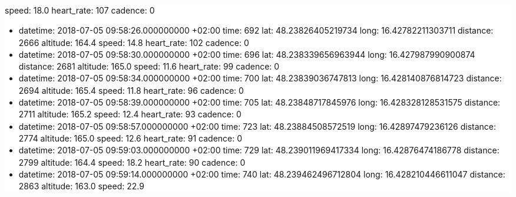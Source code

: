   speed: 18.0
  heart_rate: 107
  cadence: 0
- datetime: 2018-07-05 09:58:26.000000000 +02:00
  time: 692
  lat: 48.23826405219734
  long: 16.42782211303711
  distance: 2666
  altitude: 164.4
  speed: 14.8
  heart_rate: 102
  cadence: 0
- datetime: 2018-07-05 09:58:30.000000000 +02:00
  time: 696
  lat: 48.238339656963944
  long: 16.427987990900874
  distance: 2681
  altitude: 165.0
  speed: 11.6
  heart_rate: 99
  cadence: 0
- datetime: 2018-07-05 09:58:34.000000000 +02:00
  time: 700
  lat: 48.23839036747813
  long: 16.428140876814723
  distance: 2694
  altitude: 165.4
  speed: 11.8
  heart_rate: 96
  cadence: 0
- datetime: 2018-07-05 09:58:39.000000000 +02:00
  time: 705
  lat: 48.23848717845976
  long: 16.428328128531575
  distance: 2711
  altitude: 165.2
  speed: 12.4
  heart_rate: 93
  cadence: 0
- datetime: 2018-07-05 09:58:57.000000000 +02:00
  time: 723
  lat: 48.23884508572519
  long: 16.42897479236126
  distance: 2774
  altitude: 165.0
  speed: 12.6
  heart_rate: 91
  cadence: 0
- datetime: 2018-07-05 09:59:03.000000000 +02:00
  time: 729
  lat: 48.239011969417334
  long: 16.42876474186778
  distance: 2799
  altitude: 164.4
  speed: 18.2
  heart_rate: 90
  cadence: 0
- datetime: 2018-07-05 09:59:14.000000000 +02:00
  time: 740
  lat: 48.239462496712804
  long: 16.428210446611047
  distance: 2863
  altitude: 163.0
  speed: 22.9